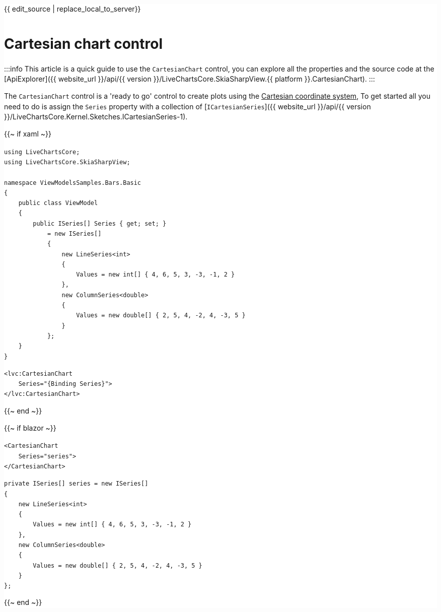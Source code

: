 <div id="edit-this-article-source">
    {{ edit_source | replace_local_to_server}}
</div>

# Cartesian chart control

:::info
This article is a quick guide to use the `CartesianChart` control, you can explore all the properties and the source code 
at the [ApiExplorer]({{ website_url }}/api/{{ version }}/LiveChartsCore.SkiaSharpView.{{ platform }}.CartesianChart).
:::

The `CartesianChart` control is a 'ready to go' control to create plots using the 
[Cartesian coordinate system](https://en.wikipedia.org/wiki/Cartesian_coordinate_system),
To get started all you need to do is assign the `Series` property with a collection of 
[`ICartesianSeries`]({{ website_url }}/api/{{ version }}/LiveChartsCore.Kernel.Sketches.ICartesianSeries-1).

{{~ if xaml ~}}
<pre><code>using LiveChartsCore;
using LiveChartsCore.SkiaSharpView;

namespace ViewModelsSamples.Bars.Basic
{
    public class ViewModel
    {
        public ISeries[] Series { get; set; }
            = new ISeries[]
            {
                new LineSeries&lt;int>
                {
                    Values = new int[] { 4, 6, 5, 3, -3, -1, 2 }
                },
                new ColumnSeries&lt;double>
                {
                    Values = new double[] { 2, 5, 4, -2, 4, -3, 5 }
                }
            };
    }
}</code></pre>

<pre><code>&lt;lvc:CartesianChart
    Series="{Binding Series}">
&lt;/lvc:CartesianChart></code></pre>
{{~ end ~}}

{{~ if blazor ~}}
<pre><code>&lt;CartesianChart
    Series="series">
&lt;/CartesianChart></code></pre>

<pre><code>private ISeries[] series = new ISeries[]
{
    new LineSeries&lt;int>
    {
        Values = new int[] { 4, 6, 5, 3, -3, -1, 2 }
    },
    new ColumnSeries&lt;double>
    {
        Values = new double[] { 2, 5, 4, -2, 4, -3, 5 }
    }
};</code></pre>
{{~ end ~}}
